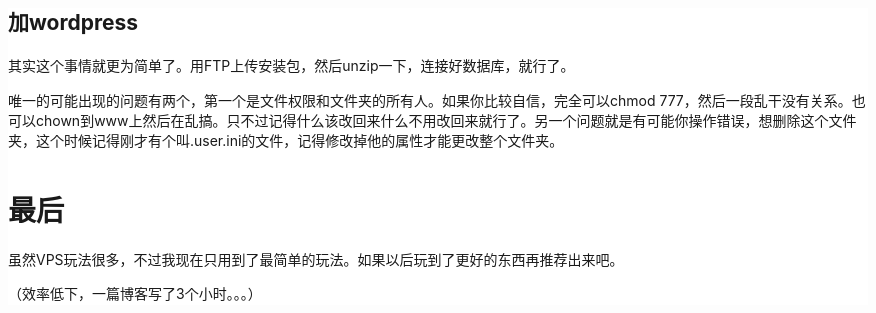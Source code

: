 ## 加wordpress

其实这个事情就更为简单了。用FTP上传安装包，然后unzip一下，连接好数据库，就行了。

唯一的可能出现的问题有两个，第一个是文件权限和文件夹的所有人。如果你比较自信，完全可以chmod 777，然后一段乱干没有关系。也可以chown到www上然后在乱搞。只不过记得什么该改回来什么不用改回来就行了。另一个问题就是有可能你操作错误，想删除这个文件夹，这个时候记得刚才有个叫.user.ini的文件，记得修改掉他的属性才能更改整个文件夹。

# 最后

虽然VPS玩法很多，不过我现在只用到了最简单的玩法。如果以后玩到了更好的东西再推荐出来吧。

（效率低下，一篇博客写了3个小时。。。）
